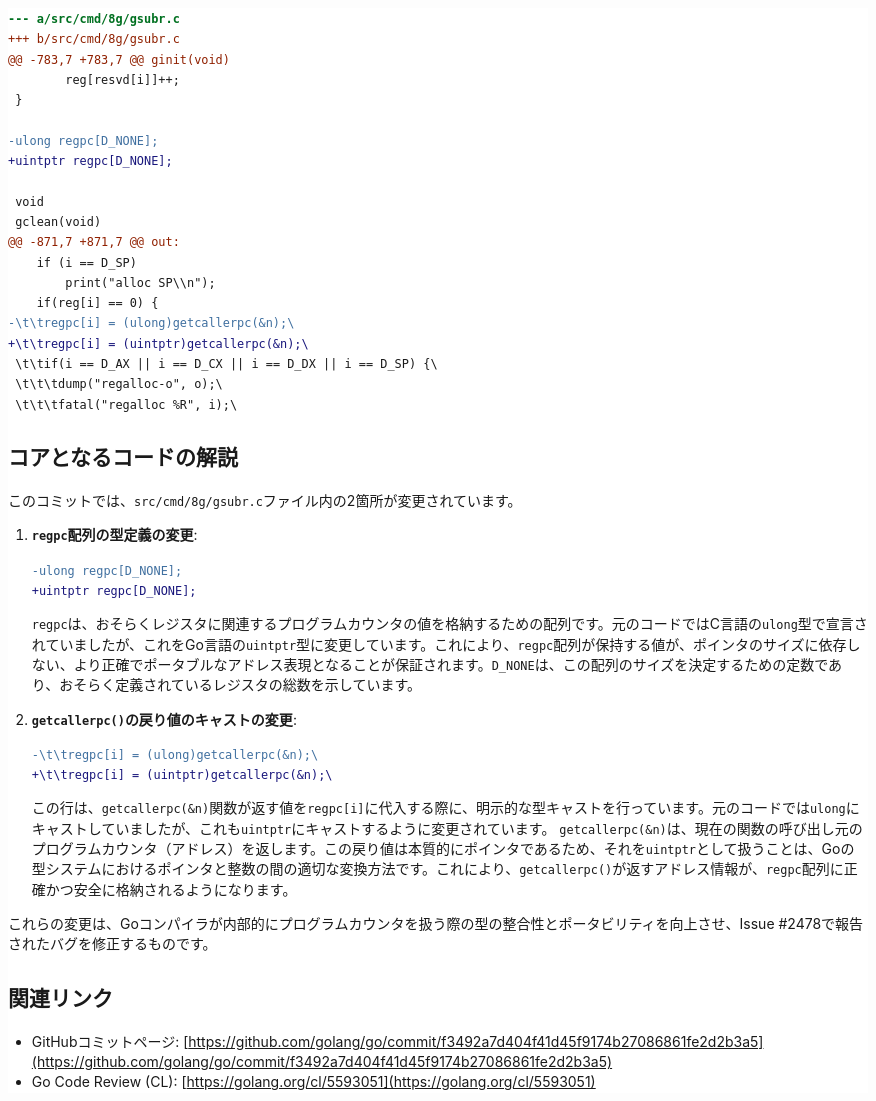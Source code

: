 ```diff
--- a/src/cmd/8g/gsubr.c
+++ b/src/cmd/8g/gsubr.c
@@ -783,7 +783,7 @@ ginit(void)
 		reg[resvd[i]]++;
 }

-ulong regpc[D_NONE];
+uintptr regpc[D_NONE];

 void
 gclean(void)
@@ -871,7 +871,7 @@ out:
 	if (i == D_SP)
 		print("alloc SP\\n");
 	if(reg[i] == 0) {
-\t\tregpc[i] = (ulong)getcallerpc(&n);\
+\t\tregpc[i] = (uintptr)getcallerpc(&n);\
 \t\tif(i == D_AX || i == D_CX || i == D_DX || i == D_SP) {\
 \t\t\tdump("regalloc-o", o);\
 \t\t\tfatal("regalloc %R", i);\
```

## コアとなるコードの解説

このコミットでは、`src/cmd/8g/gsubr.c`ファイル内の2箇所が変更されています。

1.  **`regpc`配列の型定義の変更**:
    ```diff
    -ulong regpc[D_NONE];
    +uintptr regpc[D_NONE];
    ```
    `regpc`は、おそらくレジスタに関連するプログラムカウンタの値を格納するための配列です。元のコードではC言語の`ulong`型で宣言されていましたが、これをGo言語の`uintptr`型に変更しています。これにより、`regpc`配列が保持する値が、ポインタのサイズに依存しない、より正確でポータブルなアドレス表現となることが保証されます。`D_NONE`は、この配列のサイズを決定するための定数であり、おそらく定義されているレジスタの総数を示しています。

2.  **`getcallerpc()`の戻り値のキャストの変更**:
    ```diff
    -\t\tregpc[i] = (ulong)getcallerpc(&n);\
    +\t\tregpc[i] = (uintptr)getcallerpc(&n);\
    ```
    この行は、`getcallerpc(&n)`関数が返す値を`regpc[i]`に代入する際に、明示的な型キャストを行っています。元のコードでは`ulong`にキャストしていましたが、これも`uintptr`にキャストするように変更されています。
    `getcallerpc(&n)`は、現在の関数の呼び出し元のプログラムカウンタ（アドレス）を返します。この戻り値は本質的にポインタであるため、それを`uintptr`として扱うことは、Goの型システムにおけるポインタと整数の間の適切な変換方法です。これにより、`getcallerpc()`が返すアドレス情報が、`regpc`配列に正確かつ安全に格納されるようになります。

これらの変更は、Goコンパイラが内部的にプログラムカウンタを扱う際の型の整合性とポータビリティを向上させ、Issue #2478で報告されたバグを修正するものです。

## 関連リンク

*   GitHubコミットページ: [https://github.com/golang/go/commit/f3492a7d404f41d45f9174b27086861fe2d2b3a5](https://github.com/golang/go/commit/f3492a7d404f41d45f9174b27086861fe2d2b3a5)
*   Go Code Review (CL): [https://golang.org/cl/5593051](https://golang.org/cl/5593051)
